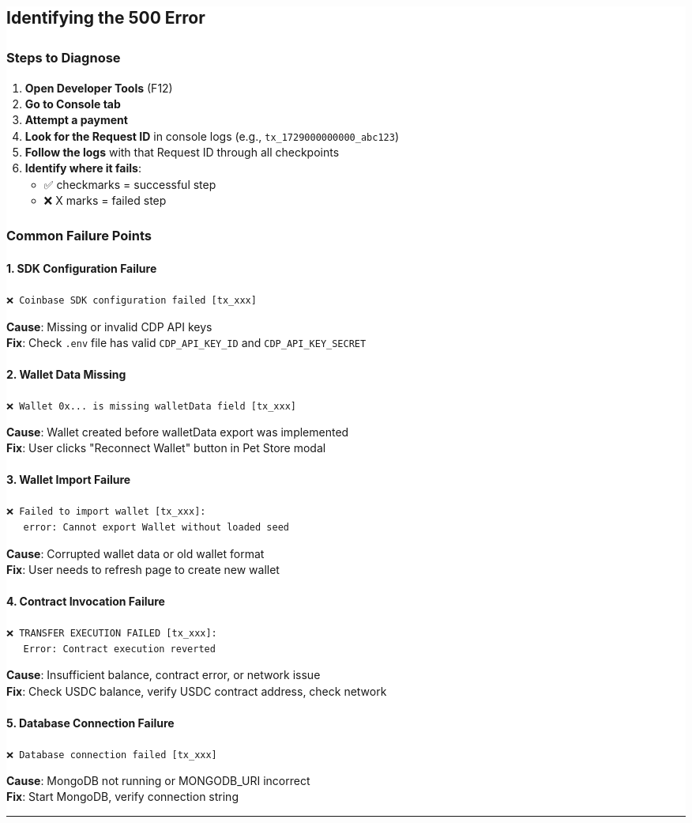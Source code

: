 
## Identifying the 500 Error

### Steps to Diagnose

1. **Open Developer Tools** (F12)
2. **Go to Console tab**
3. **Attempt a payment**
4. **Look for the Request ID** in console logs (e.g., `tx_1729000000000_abc123`)
5. **Follow the logs** with that Request ID through all checkpoints
6. **Identify where it fails**:
   - ✅ checkmarks = successful step
   - ❌ X marks = failed step

### Common Failure Points

#### 1. SDK Configuration Failure
```
❌ Coinbase SDK configuration failed [tx_xxx]
```
**Cause**: Missing or invalid CDP API keys  
**Fix**: Check `.env` file has valid `CDP_API_KEY_ID` and `CDP_API_KEY_SECRET`

#### 2. Wallet Data Missing
```
❌ Wallet 0x... is missing walletData field [tx_xxx]
```
**Cause**: Wallet created before walletData export was implemented  
**Fix**: User clicks "Reconnect Wallet" button in Pet Store modal

#### 3. Wallet Import Failure
```
❌ Failed to import wallet [tx_xxx]:
   error: Cannot export Wallet without loaded seed
```
**Cause**: Corrupted wallet data or old wallet format  
**Fix**: User needs to refresh page to create new wallet

#### 4. Contract Invocation Failure
```
❌ TRANSFER EXECUTION FAILED [tx_xxx]:
   Error: Contract execution reverted
```
**Cause**: Insufficient balance, contract error, or network issue  
**Fix**: Check USDC balance, verify USDC contract address, check network

#### 5. Database Connection Failure
```
❌ Database connection failed [tx_xxx]
```
**Cause**: MongoDB not running or MONGODB_URI incorrect  
**Fix**: Start MongoDB, verify connection string

---